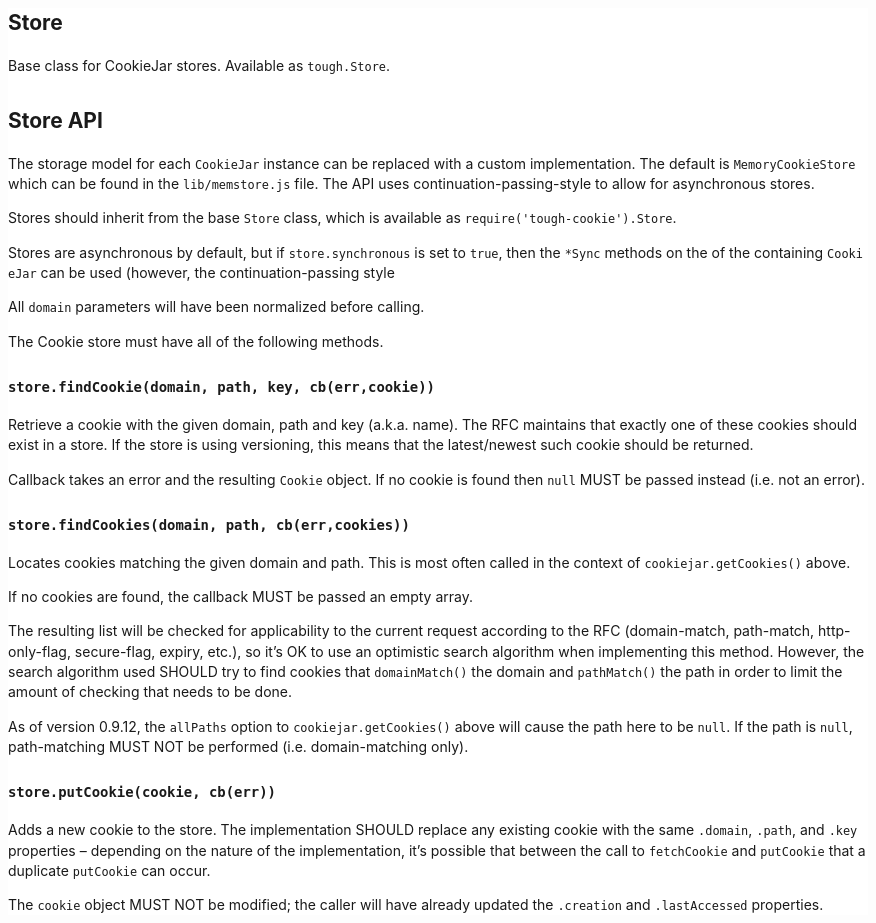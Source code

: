 Store
-----

Base class for CookieJar stores. Available as `tough.Store`.

Store API
---------

The storage model for each `CookieJar` instance can be replaced with a custom implementation. The default is `MemoryCookieStore` which can be found in the `lib/memstore.js` file. The API uses continuation-passing-style to allow for asynchronous stores.

Stores should inherit from the base `Store` class, which is available as `require('tough-cookie').Store`.

Stores are asynchronous by default, but if `store.synchronous` is set to `true`, then the `*Sync` methods on the of the containing `CookieJar` can be used (however, the continuation-passing style

All `domain` parameters will have been normalized before calling.

The Cookie store must have all of the following methods.

### `store.findCookie(domain, path, key, cb(err,cookie))`

Retrieve a cookie with the given domain, path and key (a.k.a. name). The RFC maintains that exactly one of these cookies should exist in a store. If the store is using versioning, this means that the latest/newest such cookie should be returned.

Callback takes an error and the resulting `Cookie` object. If no cookie is found then `null` MUST be passed instead (i.e. not an error).

### `store.findCookies(domain, path, cb(err,cookies))`

Locates cookies matching the given domain and path. This is most often called in the context of `cookiejar.getCookies()` above.

If no cookies are found, the callback MUST be passed an empty array.

The resulting list will be checked for applicability to the current request according to the RFC (domain-match, path-match, http-only-flag, secure-flag, expiry, etc.), so it’s OK to use an optimistic search algorithm when implementing this method. However, the search algorithm used SHOULD try to find cookies that `domainMatch()` the domain and `pathMatch()` the path in order to limit the amount of checking that needs to be done.

As of version 0.9.12, the `allPaths` option to `cookiejar.getCookies()` above will cause the path here to be `null`. If the path is `null`, path-matching MUST NOT be performed (i.e. domain-matching only).

### `store.putCookie(cookie, cb(err))`

Adds a new cookie to the store. The implementation SHOULD replace any existing cookie with the same `.domain`, `.path`, and `.key` properties – depending on the nature of the implementation, it’s possible that between the call to `fetchCookie` and `putCookie` that a duplicate `putCookie` can occur.

The `cookie` object MUST NOT be modified; the caller will have already updated the `.creation` and `.lastAccessed` properties.
